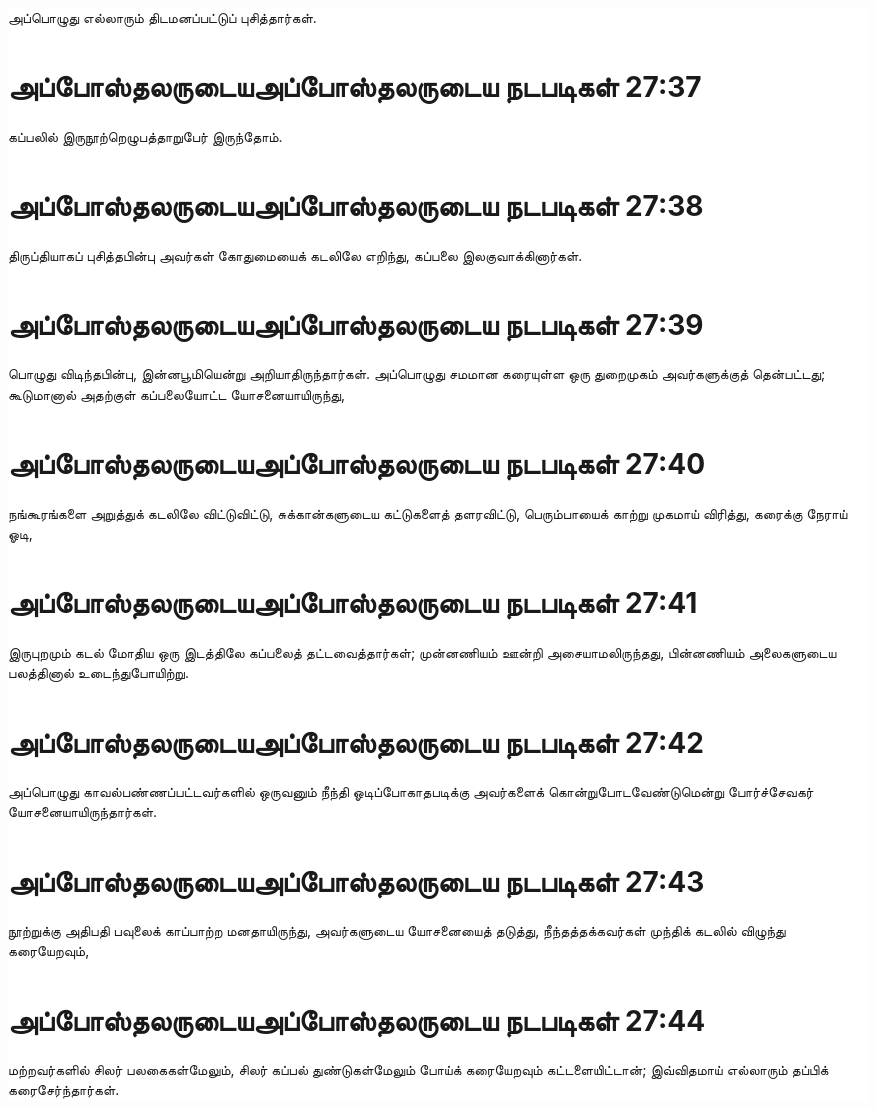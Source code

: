 அப்பொழுது எல்லாரும் திடமனப்பட்டுப் புசித்தார்கள்.

# அப்போஸ்தலருடையஅப்போஸ்தலருடைய நடபடிகள் 27:37

கப்பலில் இருநூற்றெழுபத்தாறுபேர் இருந்தோம்.

# அப்போஸ்தலருடையஅப்போஸ்தலருடைய நடபடிகள் 27:38

திருப்தியாகப் புசித்தபின்பு அவர்கள் கோதுமையைக் கடலிலே எறிந்து, கப்பலை இலகுவாக்கினார்கள்.

# அப்போஸ்தலருடையஅப்போஸ்தலருடைய நடபடிகள் 27:39

பொழுது விடிந்தபின்பு, இன்னபூமியென்று அறியாதிருந்தார்கள். அப்பொழுது சமமான கரையுள்ள ஒரு துறைமுகம் அவர்களுக்குத் தென்பட்டது; கூடுமானால் அதற்குள் கப்பலையோட்ட யோசனையாயிருந்து,

# அப்போஸ்தலருடையஅப்போஸ்தலருடைய நடபடிகள் 27:40

நங்கூரங்களை அறுத்துக் கடலிலே விட்டுவிட்டு, சுக்கான்களுடைய கட்டுகளைத் தளரவிட்டு, பெரும்பாயைக் காற்று முகமாய் விரித்து, கரைக்கு நேராய் ஓடி,

# அப்போஸ்தலருடையஅப்போஸ்தலருடைய நடபடிகள் 27:41

இருபுறமும் கடல் மோதிய ஒரு இடத்திலே கப்பலைத் தட்டவைத்தார்கள்; முன்னணியம் ஊன்றி அசையாமலிருந்தது, பின்னணியம் அலைகளுடைய பலத்தினால் உடைந்துபோயிற்று.

# அப்போஸ்தலருடையஅப்போஸ்தலருடைய நடபடிகள் 27:42

அப்பொழுது காவல்பண்ணப்பட்டவர்களில் ஒருவனும் நீந்தி ஓடிப்போகாதபடிக்கு அவர்களைக் கொன்றுபோடவேண்டுமென்று போர்ச்சேவகர் யோசனையாயிருந்தார்கள்.

# அப்போஸ்தலருடையஅப்போஸ்தலருடைய நடபடிகள் 27:43

நூற்றுக்கு அதிபதி பவுலைக் காப்பாற்ற மனதாயிருந்து, அவர்களுடைய யோசனையைத் தடுத்து, நீந்தத்தக்கவர்கள் முந்திக் கடலில் விழுந்து கரையேறவும்,

# அப்போஸ்தலருடையஅப்போஸ்தலருடைய நடபடிகள் 27:44

மற்றவர்களில் சிலர் பலகைகள்மேலும், சிலர் கப்பல் துண்டுகள்மேலும் போய்க் கரையேறவும் கட்டளையிட்டான்; இவ்விதமாய் எல்லாரும் தப்பிக் கரைசேர்ந்தார்கள்.


